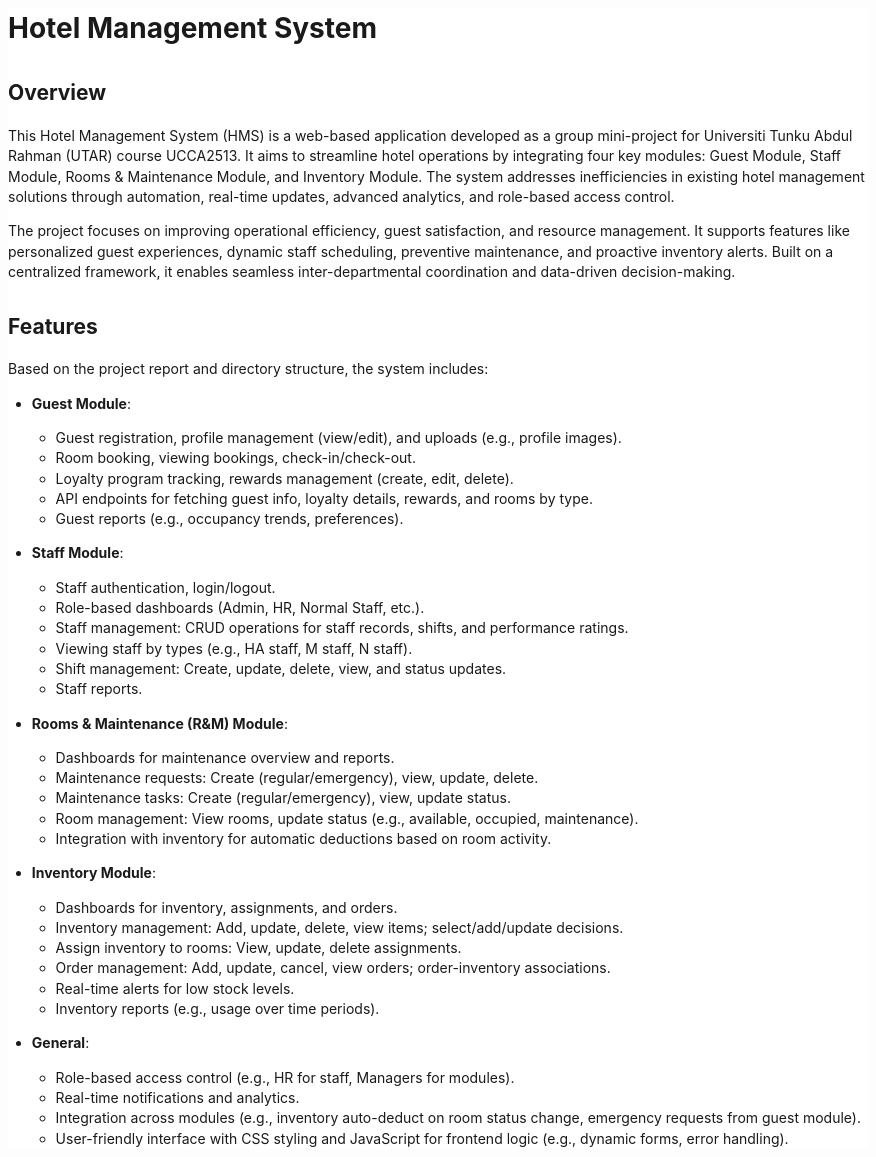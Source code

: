 # Hotel Management System

## Overview

This Hotel Management System (HMS) is a web-based application developed as a group mini-project for Universiti Tunku Abdul Rahman (UTAR) course UCCA2513. It aims to streamline hotel operations by integrating four key modules: Guest Module, Staff Module, Rooms & Maintenance Module, and Inventory Module. The system addresses inefficiencies in existing hotel management solutions through automation, real-time updates, advanced analytics, and role-based access control.

The project focuses on improving operational efficiency, guest satisfaction, and resource management. It supports features like personalized guest experiences, dynamic staff scheduling, preventive maintenance, and proactive inventory alerts. Built on a centralized framework, it enables seamless inter-departmental coordination and data-driven decision-making.

## Features

Based on the project report and directory structure, the system includes:

- **Guest Module**:
  - Guest registration, profile management (view/edit), and uploads (e.g., profile images).
  - Room booking, viewing bookings, check-in/check-out.
  - Loyalty program tracking, rewards management (create, edit, delete).
  - API endpoints for fetching guest info, loyalty details, rewards, and rooms by type.
  - Guest reports (e.g., occupancy trends, preferences).

- **Staff Module**:
  - Staff authentication, login/logout.
  - Role-based dashboards (Admin, HR, Normal Staff, etc.).
  - Staff management: CRUD operations for staff records, shifts, and performance ratings.
  - Viewing staff by types (e.g., HA staff, M staff, N staff).
  - Shift management: Create, update, delete, view, and status updates.
  - Staff reports.

- **Rooms & Maintenance (R&M) Module**:
  - Dashboards for maintenance overview and reports.
  - Maintenance requests: Create (regular/emergency), view, update, delete.
  - Maintenance tasks: Create (regular/emergency), view, update status.
  - Room management: View rooms, update status (e.g., available, occupied, maintenance).
  - Integration with inventory for automatic deductions based on room activity.

- **Inventory Module**:
  - Dashboards for inventory, assignments, and orders.
  - Inventory management: Add, update, delete, view items; select/add/update decisions.
  - Assign inventory to rooms: View, update, delete assignments.
  - Order management: Add, update, cancel, view orders; order-inventory associations.
  - Real-time alerts for low stock levels.
  - Inventory reports (e.g., usage over time periods).

- **General**:
  - Role-based access control (e.g., HR for staff, Managers for modules).
  - Real-time notifications and analytics.
  - Integration across modules (e.g., inventory auto-deduct on room status change, emergency requests from guest module).
  - User-friendly interface with CSS styling and JavaScript for frontend logic (e.g., dynamic forms, error handling).
